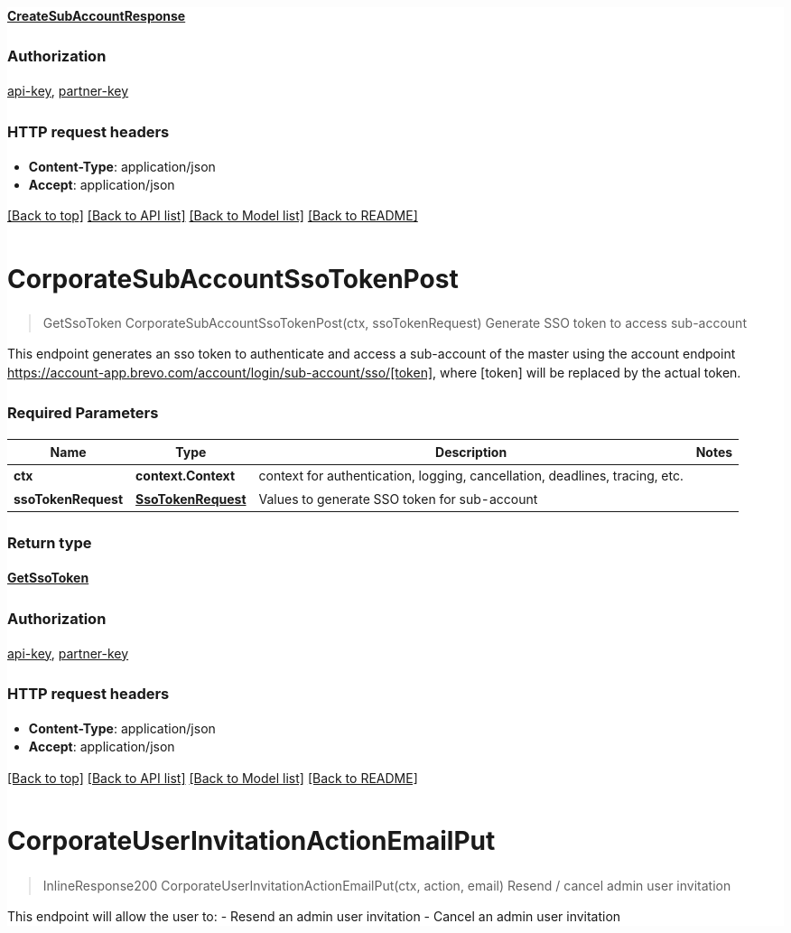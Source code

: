 [**CreateSubAccountResponse**](createSubAccountResponse.md)

### Authorization

[api-key](../README.md#api-key), [partner-key](../README.md#partner-key)

### HTTP request headers

 - **Content-Type**: application/json
 - **Accept**: application/json

[[Back to top]](#) [[Back to API list]](../README.md#documentation-for-api-endpoints) [[Back to Model list]](../README.md#documentation-for-models) [[Back to README]](../README.md)

# **CorporateSubAccountSsoTokenPost**
> GetSsoToken CorporateSubAccountSsoTokenPost(ctx, ssoTokenRequest)
Generate SSO token to access sub-account

This endpoint generates an sso token to authenticate and access a sub-account of the master using the account endpoint https://account-app.brevo.com/account/login/sub-account/sso/[token], where [token] will be replaced by the actual token.

### Required Parameters

Name | Type | Description  | Notes
------------- | ------------- | ------------- | -------------
 **ctx** | **context.Context** | context for authentication, logging, cancellation, deadlines, tracing, etc.
  **ssoTokenRequest** | [**SsoTokenRequest**](SsoTokenRequest.md)| Values to generate SSO token for sub-account | 

### Return type

[**GetSsoToken**](getSsoToken.md)

### Authorization

[api-key](../README.md#api-key), [partner-key](../README.md#partner-key)

### HTTP request headers

 - **Content-Type**: application/json
 - **Accept**: application/json

[[Back to top]](#) [[Back to API list]](../README.md#documentation-for-api-endpoints) [[Back to Model list]](../README.md#documentation-for-models) [[Back to README]](../README.md)

# **CorporateUserInvitationActionEmailPut**
> InlineResponse200 CorporateUserInvitationActionEmailPut(ctx, action, email)
Resend / cancel admin user invitation

This endpoint will allow the user to: - Resend an admin user invitation - Cancel an admin user invitation 
